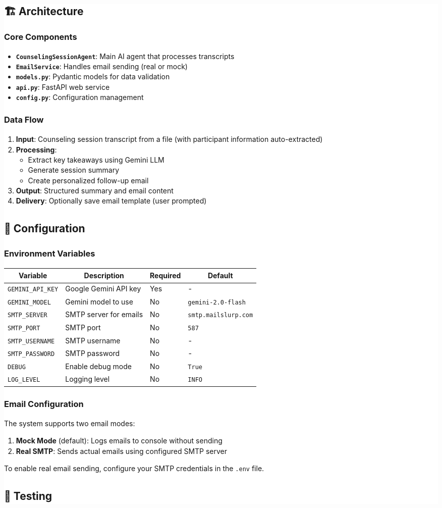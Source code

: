 ## 🏗️ Architecture

### Core Components

- **`CounselingSessionAgent`**: Main AI agent that processes transcripts
- **`EmailService`**: Handles email sending (real or mock)
- **`models.py`**: Pydantic models for data validation
- **`api.py`**: FastAPI web service
- **`config.py`**: Configuration management

### Data Flow

1. **Input**: Counseling session transcript from a file (with participant information auto-extracted)
2. **Processing**: 
   - Extract key takeaways using Gemini LLM
   - Generate session summary
   - Create personalized follow-up email
3. **Output**: Structured summary and email content
4. **Delivery**: Optionally save email template (user prompted)

## 🔧 Configuration

### Environment Variables

| Variable | Description | Required | Default |
|----------|-------------|----------|---------|
| `GEMINI_API_KEY` | Google Gemini API key | Yes | - |
| `GEMINI_MODEL` | Gemini model to use | No | `gemini-2.0-flash` |
| `SMTP_SERVER` | SMTP server for emails | No | `smtp.mailslurp.com` |
| `SMTP_PORT` | SMTP port | No | `587` |
| `SMTP_USERNAME` | SMTP username | No | - |
| `SMTP_PASSWORD` | SMTP password | No | - |
| `DEBUG` | Enable debug mode | No | `True` |
| `LOG_LEVEL` | Logging level | No | `INFO` |

### Email Configuration

The system supports two email modes:

1. **Mock Mode** (default): Logs emails to console without sending
2. **Real SMTP**: Sends actual emails using configured SMTP server

To enable real email sending, configure your SMTP credentials in the `.env` file.

## 🧪 Testing
